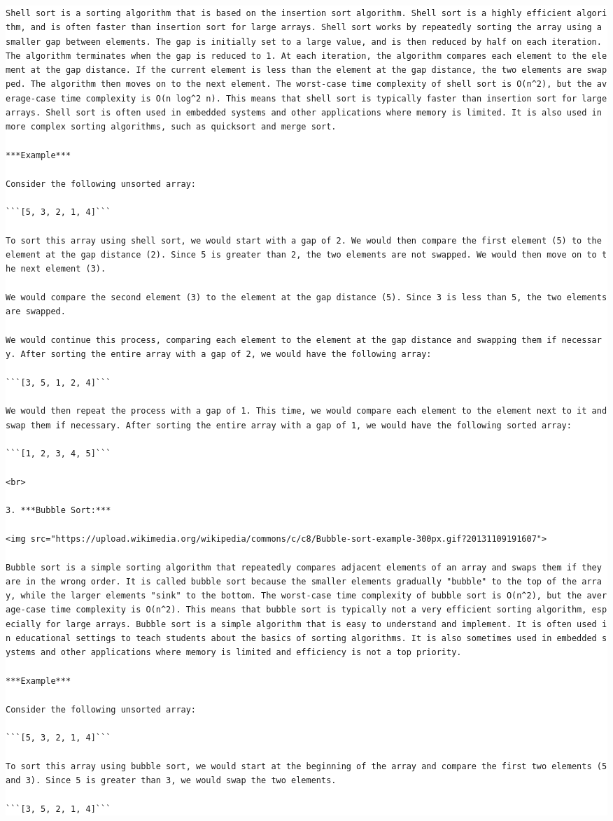 ```
Shell sort is a sorting algorithm that is based on the insertion sort algorithm. Shell sort is a highly efficient algorithm, and is often faster than insertion sort for large arrays. Shell sort works by repeatedly sorting the array using a smaller gap between elements. The gap is initially set to a large value, and is then reduced by half on each iteration. The algorithm terminates when the gap is reduced to 1. At each iteration, the algorithm compares each element to the element at the gap distance. If the current element is less than the element at the gap distance, the two elements are swapped. The algorithm then moves on to the next element. The worst-case time complexity of shell sort is O(n^2), but the average-case time complexity is O(n log^2 n). This means that shell sort is typically faster than insertion sort for large arrays. Shell sort is often used in embedded systems and other applications where memory is limited. It is also used in more complex sorting algorithms, such as quicksort and merge sort.

***Example***

Consider the following unsorted array:

```[5, 3, 2, 1, 4]```

To sort this array using shell sort, we would start with a gap of 2. We would then compare the first element (5) to the element at the gap distance (2). Since 5 is greater than 2, the two elements are not swapped. We would then move on to the next element (3).

We would compare the second element (3) to the element at the gap distance (5). Since 3 is less than 5, the two elements are swapped.

We would continue this process, comparing each element to the element at the gap distance and swapping them if necessary. After sorting the entire array with a gap of 2, we would have the following array:

```[3, 5, 1, 2, 4]```

We would then repeat the process with a gap of 1. This time, we would compare each element to the element next to it and swap them if necessary. After sorting the entire array with a gap of 1, we would have the following sorted array:

```[1, 2, 3, 4, 5]```

<br>

3. ***Bubble Sort:***

<img src="https://upload.wikimedia.org/wikipedia/commons/c/c8/Bubble-sort-example-300px.gif?20131109191607">

Bubble sort is a simple sorting algorithm that repeatedly compares adjacent elements of an array and swaps them if they are in the wrong order. It is called bubble sort because the smaller elements gradually "bubble" to the top of the array, while the larger elements "sink" to the bottom. The worst-case time complexity of bubble sort is O(n^2), but the average-case time complexity is O(n^2). This means that bubble sort is typically not a very efficient sorting algorithm, especially for large arrays. Bubble sort is a simple algorithm that is easy to understand and implement. It is often used in educational settings to teach students about the basics of sorting algorithms. It is also sometimes used in embedded systems and other applications where memory is limited and efficiency is not a top priority.

***Example***

Consider the following unsorted array:

```[5, 3, 2, 1, 4]```

To sort this array using bubble sort, we would start at the beginning of the array and compare the first two elements (5 and 3). Since 5 is greater than 3, we would swap the two elements.

```[3, 5, 2, 1, 4]```
```